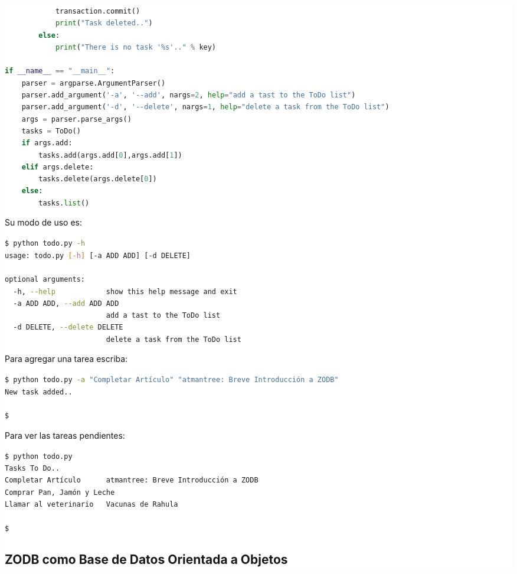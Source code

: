 ```python
            transaction.commit()
            print("Task deleted..")
        else:
            print("There is no task '%s'.." % key)

if __name__ == "__main__":
    parser = argparse.ArgumentParser()
    parser.add_argument('-a', '--add', nargs=2, help="add a tast to the ToDo list")
    parser.add_argument('-d', '--delete', nargs=1, help="delete a task from the ToDo list")
    args = parser.parse_args()
    tasks = ToDo()
    if args.add:
        tasks.add(args.add[0],args.add[1])
    elif args.delete:
        tasks.delete(args.delete[0])
    else:
        tasks.list()
```

Su modo de uso es:

```bash
$ python todo.py -h
usage: todo.py [-h] [-a ADD ADD] [-d DELETE]

optional arguments:
  -h, --help            show this help message and exit
  -a ADD ADD, --add ADD ADD
                        add a tast to the ToDo list
  -d DELETE, --delete DELETE
                        delete a task from the ToDo list
```

Para agregar una tarea escriba:

```bash
$ python todo.py -a "Completar Artículo" "atmantree: Breve Introducción a ZODB"
New task added..

$
```

Para ver las tareas pendientes:

```bash
$ python todo.py
Tasks To Do..
Completar Artículo      atmantree: Breve Introducción a ZODB
Comprar Pan, Jamón y Leche
Llamar al veterinario   Vacunas de Rahula

$
```

## ZODB como Base de Datos Orientada a Objetos
